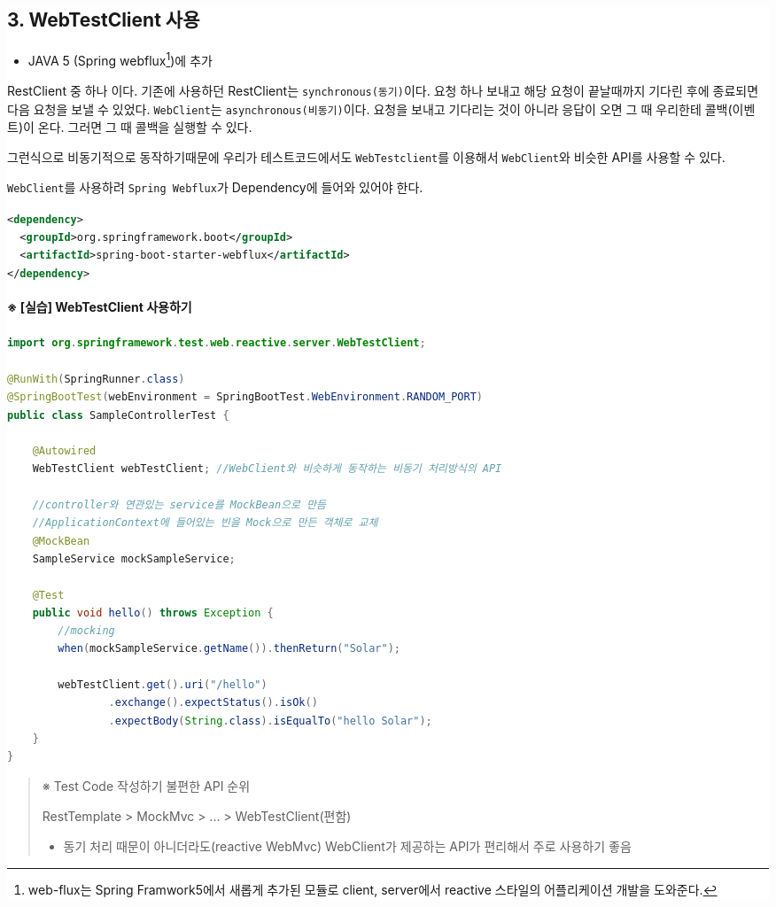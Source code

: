 


## 3. WebTestClient 사용

* JAVA 5 (Spring webflux[^1])에 추가

RestClient 중 하나 이다. 기존에 사용하던 RestClient는 `synchronous(동기)`이다. 요청 하나 보내고 해당 요청이 끝날때까지 기다린 후에 종료되면 다음 요청을 보낼 수 있었다. `WebClient`는 `asynchronous(비동기)`이다. 요청을 보내고 기다리는 것이 아니라 응답이 오면 그 때 우리한테 콜백(이벤트)이 온다. 그러면 그 때 콜백을 실행할 수 있다.

그런식으로 비동기적으로 동작하기때문에 우리가 테스트코드에서도 `WebTestclient`를 이용해서 `WebClient`와 비슷한 API를 사용할 수 있다.

`WebClient`를 사용하려 `Spring Webflux`가 Dependency에 들어와 있어야 한다.

```xml
<dependency>
  <groupId>org.springframework.boot</groupId>
  <artifactId>spring-boot-starter-webflux</artifactId>
</dependency>
```



#### ※ [실습] WebTestClient 사용하기

```java
import org.springframework.test.web.reactive.server.WebTestClient;

@RunWith(SpringRunner.class)
@SpringBootTest(webEnvironment = SpringBootTest.WebEnvironment.RANDOM_PORT)
public class SampleControllerTest {

    @Autowired
    WebTestClient webTestClient; //WebClient와 비슷하게 동작하는 비동기 처리방식의 API

    //controller와 연관있는 service를 MockBean으로 만듬
    //ApplicationContext에 들어있는 빈을 Mock으로 만든 객체로 교체
    @MockBean
    SampleService mockSampleService;

    @Test
    public void hello() throws Exception {
        //mocking
        when(mockSampleService.getName()).thenReturn("Solar");

        webTestClient.get().uri("/hello")
                .exchange().expectStatus().isOk()
                .expectBody(String.class).isEqualTo("hello Solar");
    }
}
```



> ※ Test Code 작성하기 불편한 API 순위
>
> RestTemplate > MockMvc > ... > WebTestClient(편함)
>
> * 동기 처리 때문이 아니더라도(reactive WebMvc) WebClient가 제공하는 API가 편리해서 주로 사용하기 좋음


[^1]: web-flux는 Spring Framwork5에서 새롭게 추가된 모듈로 client, server에서 reactive 스타일의 어플리케이션 개발을 도와준다.